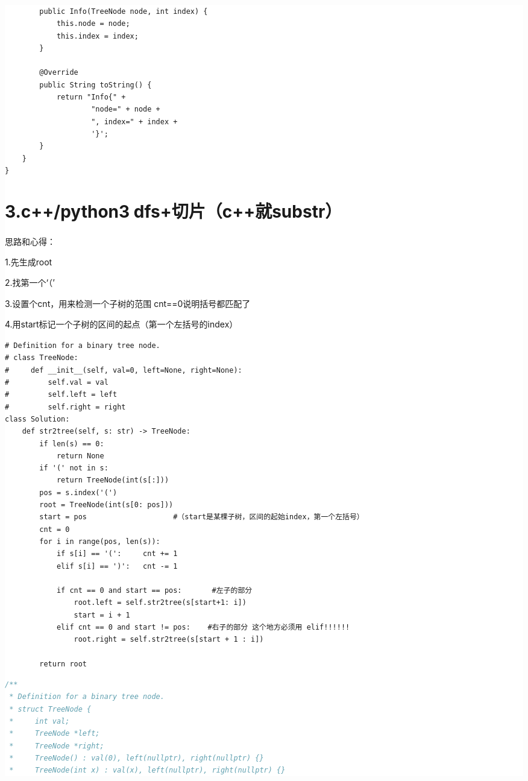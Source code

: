 ```
        public Info(TreeNode node, int index) {
            this.node = node;
            this.index = index;
        }

        @Override
        public String toString() {
            return "Info{" +
                    "node=" + node +
                    ", index=" + index +
                    '}';
        }
    }
}
```
# 3.c++/python3 dfs+切片（c++就substr）
思路和心得：

1.先生成root

2.找第一个‘（’

3.设置个cnt，用来检测一个子树的范围  cnt==0说明括号都匹配了

4.用start标记一个子树的区间的起点（第一个左括号的index）


```python3 []
# Definition for a binary tree node.
# class TreeNode:
#     def __init__(self, val=0, left=None, right=None):
#         self.val = val
#         self.left = left
#         self.right = right
class Solution:
    def str2tree(self, s: str) -> TreeNode:
        if len(s) == 0:
            return None
        if '(' not in s:
            return TreeNode(int(s[:]))
        pos = s.index('(')
        root = TreeNode(int(s[0: pos]))
        start = pos                    #（start是某棵子树，区间的起始index，第一个左括号）
        cnt = 0
        for i in range(pos, len(s)):
            if s[i] == '(':     cnt += 1
            elif s[i] == ')':   cnt -= 1

            if cnt == 0 and start == pos:       #左子的部分
                root.left = self.str2tree(s[start+1: i])
                start = i + 1
            elif cnt == 0 and start != pos:    #右子的部分 这个地方必须用 elif!!!!!!
                root.right = self.str2tree(s[start + 1 : i])

        return root
```
```c++ []
/**
 * Definition for a binary tree node.
 * struct TreeNode {
 *     int val;
 *     TreeNode *left;
 *     TreeNode *right;
 *     TreeNode() : val(0), left(nullptr), right(nullptr) {}
 *     TreeNode(int x) : val(x), left(nullptr), right(nullptr) {}
```